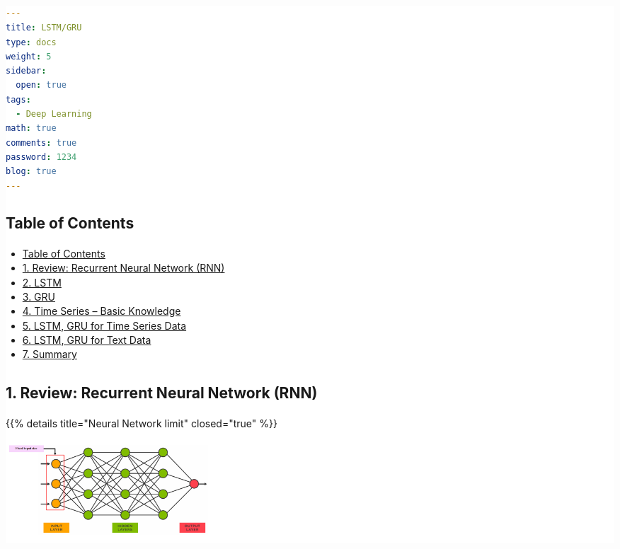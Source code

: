 ```yaml
---
title: LSTM/GRU
type: docs
weight: 5
sidebar:
  open: true
tags:
  - Deep Learning
math: true
comments: true
password: 1234
blog: true
---
```

## Table of Contents

- [Table of Contents](#table-of-contents)
- [1. Review: Recurrent Neural Network (RNN)](#1-review-recurrent-neural-network-rnn)
- [2. LSTM](#2-lstm)
- [3. GRU](#3-gru)
- [4. Time Series – Basic Knowledge](#4-time-series--basic-knowledge)
- [5. LSTM, GRU for Time Series Data](#5-lstm-gru-for-time-series-data)
- [6.  LSTM, GRU for Text Data](#6--lstm-gru-for-text-data)
- [7. Summary](#7-summary)

## 1. Review: Recurrent Neural Network (RNN)

{{% details title="Neural Network limit" closed="true" %}}

<img src="assets\20250225_010136_image.png" width="300"/>
